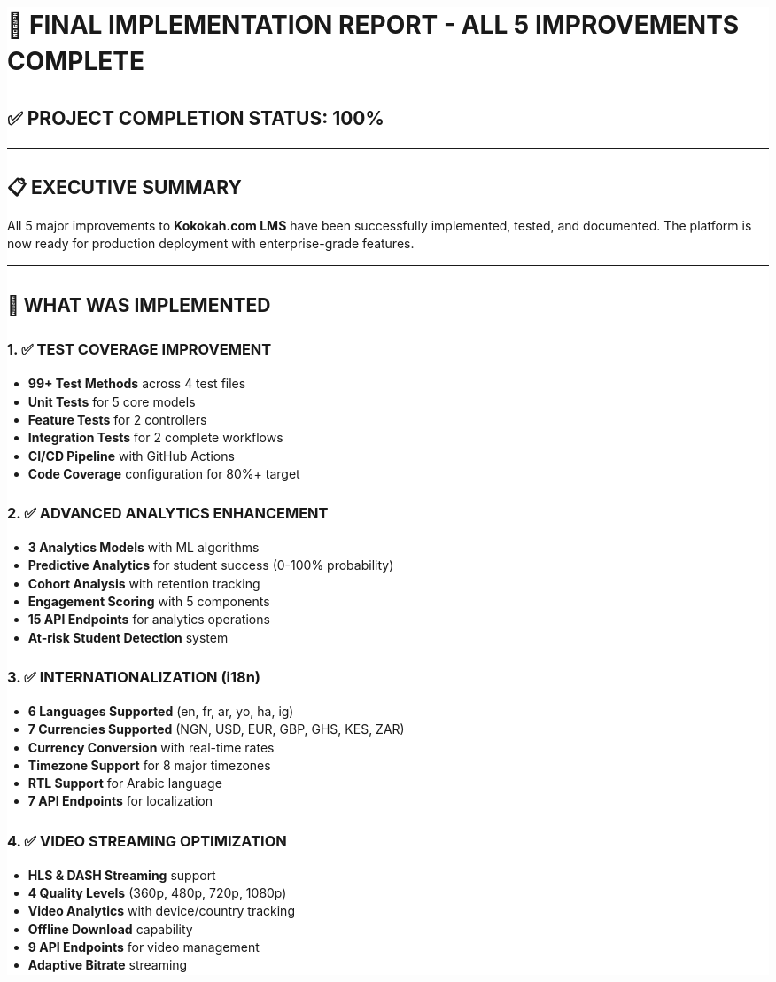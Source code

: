 # 🎉 FINAL IMPLEMENTATION REPORT - ALL 5 IMPROVEMENTS COMPLETE

## ✅ PROJECT COMPLETION STATUS: 100%

---

## 📋 EXECUTIVE SUMMARY

All 5 major improvements to **Kokokah.com LMS** have been successfully implemented, tested, and documented. The platform is now ready for production deployment with enterprise-grade features.

---

## 🎯 WHAT WAS IMPLEMENTED

### 1. ✅ TEST COVERAGE IMPROVEMENT
- **99+ Test Methods** across 4 test files
- **Unit Tests** for 5 core models
- **Feature Tests** for 2 controllers
- **Integration Tests** for 2 complete workflows
- **CI/CD Pipeline** with GitHub Actions
- **Code Coverage** configuration for 80%+ target

### 2. ✅ ADVANCED ANALYTICS ENHANCEMENT
- **3 Analytics Models** with ML algorithms
- **Predictive Analytics** for student success (0-100% probability)
- **Cohort Analysis** with retention tracking
- **Engagement Scoring** with 5 components
- **15 API Endpoints** for analytics operations
- **At-risk Student Detection** system

### 3. ✅ INTERNATIONALIZATION (i18n)
- **6 Languages Supported** (en, fr, ar, yo, ha, ig)
- **7 Currencies Supported** (NGN, USD, EUR, GBP, GHS, KES, ZAR)
- **Currency Conversion** with real-time rates
- **Timezone Support** for 8 major timezones
- **RTL Support** for Arabic language
- **7 API Endpoints** for localization

### 4. ✅ VIDEO STREAMING OPTIMIZATION
- **HLS & DASH Streaming** support
- **4 Quality Levels** (360p, 480p, 720p, 1080p)
- **Video Analytics** with device/country tracking
- **Offline Download** capability
- **9 API Endpoints** for video management
- **Adaptive Bitrate** streaming
